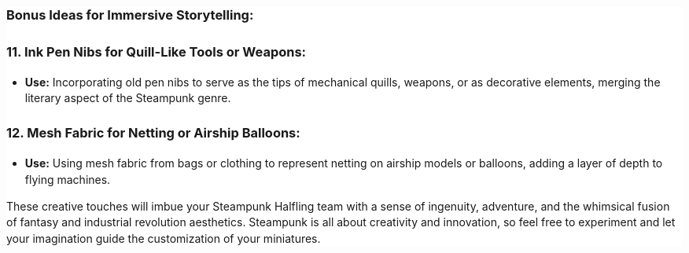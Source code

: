 ### Bonus Ideas for Immersive Storytelling:

### 11. **Ink Pen Nibs for Quill-Like Tools or Weapons:**

* **Use:** Incorporating old pen nibs to serve as the tips of mechanical quills, weapons, or as decorative elements, merging the literary aspect of the Steampunk genre.

### 12. **Mesh Fabric for Netting or Airship Balloons:**

* **Use:** Using mesh fabric from bags or clothing to represent netting on airship models or balloons, adding a layer of depth to flying machines.

These creative touches will imbue your Steampunk Halfling team with a sense of ingenuity, adventure, and the whimsical fusion of fantasy and industrial revolution aesthetics. Steampunk is all about creativity and innovation, so feel free to experiment and let your imagination guide the customization of your miniatures.
